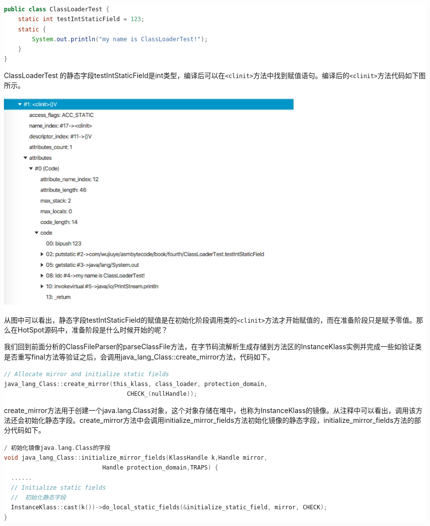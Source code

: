 ```java
public class ClassLoaderTest {
    static int testIntStaticField = 123;
    static {
        System.out.println("my name is ClassLoaderTest!");
    }
}
```

ClassLoaderTest 的静态字段testIntStaticField是int类型，编译后可以在`<clinit>`方法中找到赋值语句。编译后的`<clinit>`方法代码如下图所示。

![ClassLoaderTest 编译器生成的<clinit>方法](images/chapter04-02-03.png)

从图中可以看出，静态字段testIntStaticField的赋值是在初始化阶段调用类的`<clinit>`方法才开始赋值的，而在准备阶段只是赋予零值。那么在HotSpot源码中，准备阶段是什么时候开始的呢？

我们回到前面分析的ClassFileParser的parseClassFile方法，在字节码流解析生成存储到方法区的InstanceKlass实例并完成一些如验证类是否重写final方法等验证之后，会调用java_lang_Class::create_mirror方法，代码如下。

```c++
// Allocate mirror and initialize static fields
java_lang_Class::create_mirror(this_klass, class_loader, protection_domain,
                                   CHECK_(nullHandle));
```

create_mirror方法用于创建一个java.lang.Class对象，这个对象存储在堆中，也称为InstanceKlass的镜像。从注释中可以看出，调用该方法还会初始化静态字段。create_mirror方法中会调用initialize_mirror_fields方法初始化镜像的静态字段，initialize_mirror_fields方法的部分代码如下。

```c++
/ 初始化镜像java.lang.Class的字段
void java_lang_Class::initialize_mirror_fields(KlassHandle k,Handle mirror,
                            Handle protection_domain,TRAPS) {
  ......
  // Initialize static fields
  //  初始化静态字段
  InstanceKlass::cast(k())->do_local_static_fields(&initialize_static_field, mirror, CHECK);
}
```

